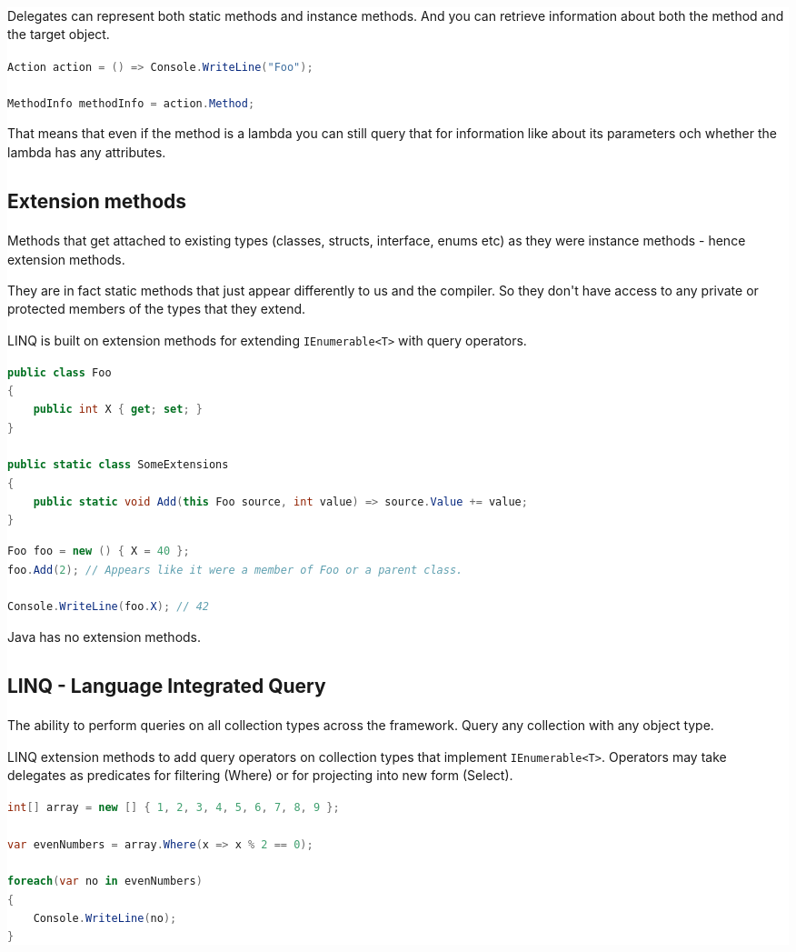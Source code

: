 Delegates can represent both static methods and instance methods. And you can retrieve information about both the method and the target object.

```c#
Action action = () => Console.WriteLine("Foo");

MethodInfo methodInfo = action.Method;
```

That means that even if the method is a lambda you can still query that for information like about its parameters och whether the lambda has any attributes.

<h2 id="section-7">Extension methods</h2>

Methods that get attached to existing types (classes, structs, interface, enums etc) as they were instance methods - hence extension methods. 

They are in fact static methods that just appear differently to us and the compiler. So they don't have access to any private or protected members of the types that they extend.

LINQ is built on extension methods for extending ``IEnumerable<T>`` with query operators.

```c#
public class Foo 
{
    public int X { get; set; }
}

public static class SomeExtensions
{
    public static void Add(this Foo source, int value) => source.Value += value;
}
```

```c#
Foo foo = new () { X = 40 };
foo.Add(2); // Appears like it were a member of Foo or a parent class.

Console.WriteLine(foo.X); // 42
```

Java has no extension methods.

<h2 id="section-8">LINQ - Language Integrated Query</h2>

The ability to perform queries on all collection types across the framework. Query any collection with any object type.

LINQ extension methods to add query operators on collection types that implement ``IEnumerable<T>``. Operators may take delegates as predicates for filtering (Where) or for projecting into new form (Select).

```c#
int[] array = new [] { 1, 2, 3, 4, 5, 6, 7, 8, 9 };

var evenNumbers = array.Where(x => x % 2 == 0);

foreach(var no in evenNumbers) 
{
    Console.WriteLine(no);
}
```
